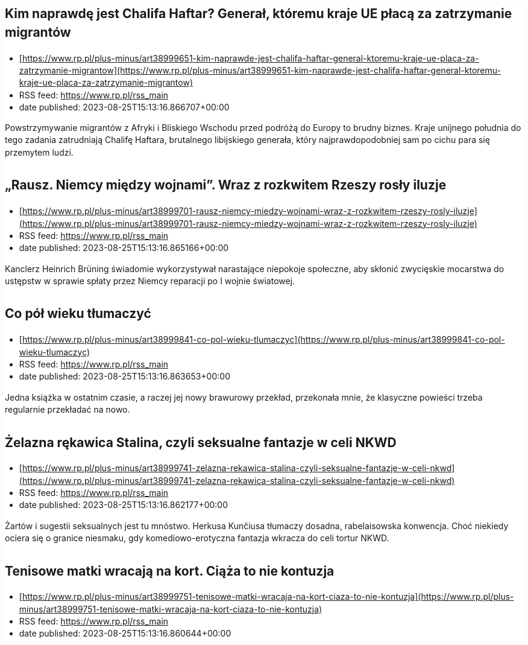 ## Kim naprawdę jest Chalifa Haftar? Generał, któremu kraje UE płacą za zatrzymanie migrantów
 - [https://www.rp.pl/plus-minus/art38999651-kim-naprawde-jest-chalifa-haftar-general-ktoremu-kraje-ue-placa-za-zatrzymanie-migrantow](https://www.rp.pl/plus-minus/art38999651-kim-naprawde-jest-chalifa-haftar-general-ktoremu-kraje-ue-placa-za-zatrzymanie-migrantow)
 - RSS feed: https://www.rp.pl/rss_main
 - date published: 2023-08-25T15:13:16.866707+00:00

Powstrzymywanie migrantów z Afryki i Bliskiego Wschodu przed podróżą do Europy to brudny biznes. Kraje unijnego południa do tego zadania zatrudniają Chalifę Haftara, brutalnego libijskiego generała, który najprawdopodobniej sam po cichu para się przemytem ludzi.

## „Rausz. Niemcy między wojnami”. Wraz z rozkwitem Rzeszy rosły iluzje
 - [https://www.rp.pl/plus-minus/art38999701-rausz-niemcy-miedzy-wojnami-wraz-z-rozkwitem-rzeszy-rosly-iluzje](https://www.rp.pl/plus-minus/art38999701-rausz-niemcy-miedzy-wojnami-wraz-z-rozkwitem-rzeszy-rosly-iluzje)
 - RSS feed: https://www.rp.pl/rss_main
 - date published: 2023-08-25T15:13:16.865166+00:00

Kanclerz Heinrich Brüning świadomie wykorzystywał narastające niepokoje społeczne, aby skłonić zwycięskie mocarstwa do ustępstw w sprawie spłaty przez Niemcy reparacji po I wojnie światowej.

## Co pół wieku tłumaczyć
 - [https://www.rp.pl/plus-minus/art38999841-co-pol-wieku-tlumaczyc](https://www.rp.pl/plus-minus/art38999841-co-pol-wieku-tlumaczyc)
 - RSS feed: https://www.rp.pl/rss_main
 - date published: 2023-08-25T15:13:16.863653+00:00

Jedna książka w ostatnim czasie, a raczej jej nowy brawurowy przekład, przekonała mnie, że klasyczne powieści trzeba regularnie przekładać na nowo.

## Żelazna rękawica Stalina, czyli seksualne fantazje w celi NKWD
 - [https://www.rp.pl/plus-minus/art38999741-zelazna-rekawica-stalina-czyli-seksualne-fantazje-w-celi-nkwd](https://www.rp.pl/plus-minus/art38999741-zelazna-rekawica-stalina-czyli-seksualne-fantazje-w-celi-nkwd)
 - RSS feed: https://www.rp.pl/rss_main
 - date published: 2023-08-25T15:13:16.862177+00:00

Żartów i sugestii seksualnych jest tu mnóstwo. Herkusa Kunčiusa tłumaczy dosadna, rabelaisowska konwencja. Choć niekiedy ociera się o granice niesmaku, gdy komediowo-erotyczna fantazja wkracza do celi tortur NKWD.

## Tenisowe matki wracają na kort. Ciąża to nie kontuzja
 - [https://www.rp.pl/plus-minus/art38999751-tenisowe-matki-wracaja-na-kort-ciaza-to-nie-kontuzja](https://www.rp.pl/plus-minus/art38999751-tenisowe-matki-wracaja-na-kort-ciaza-to-nie-kontuzja)
 - RSS feed: https://www.rp.pl/rss_main
 - date published: 2023-08-25T15:13:16.860644+00:00
